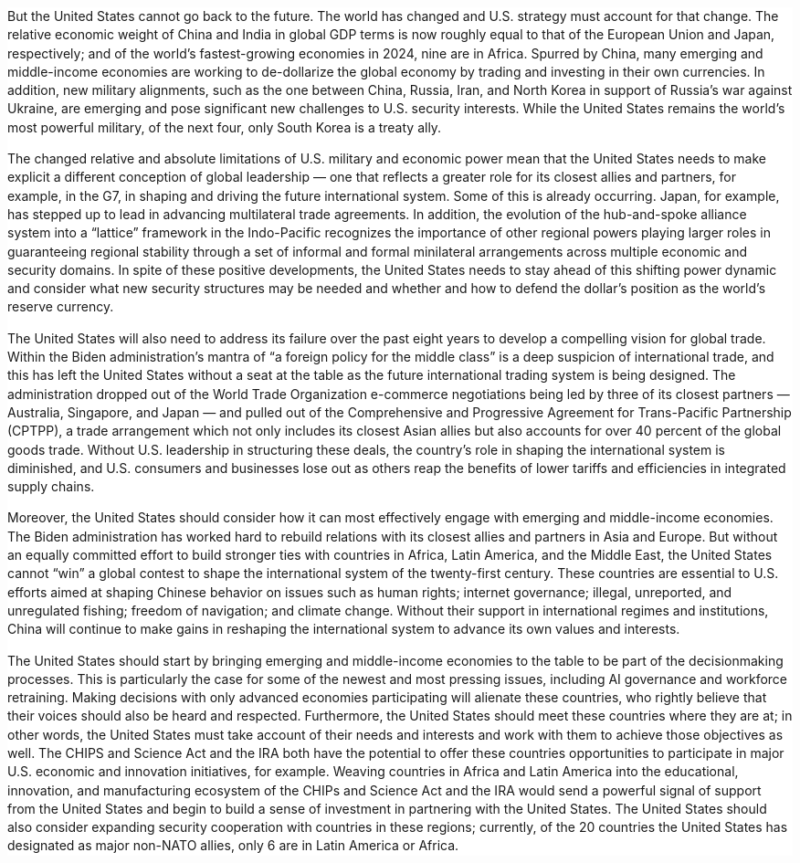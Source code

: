 But the United States cannot go back to the future. The world has changed and U.S. strategy must account for that change. The relative economic weight of China and India in global GDP terms is now roughly equal to that of the European Union and Japan, respectively; and of the world’s fastest-growing economies in 2024, nine are in Africa. Spurred by China, many emerging and middle-income economies are working to de-dollarize the global economy by trading and investing in their own currencies. In addition, new military alignments, such as the one between China, Russia, Iran, and North Korea in support of Russia’s war against Ukraine, are emerging and pose significant new challenges to U.S. security interests. While the United States remains the world’s most powerful military, of the next four, only South Korea is a treaty ally.

The changed relative and absolute limitations of U.S. military and economic power mean that the United States needs to make explicit a different conception of global leadership — one that reflects a greater role for its closest allies and partners, for example, in the G7, in shaping and driving the future international system. Some of this is already occurring. Japan, for example, has stepped up to lead in advancing multilateral trade agreements. In addition, the evolution of the hub-and-spoke alliance system into a “lattice” framework in the Indo-Pacific recognizes the importance of other regional powers playing larger roles in guaranteeing regional stability through a set of informal and formal minilateral arrangements across multiple economic and security domains. In spite of these positive developments, the United States needs to stay ahead of this shifting power dynamic and consider what new security structures may be needed and whether and how to defend the dollar’s position as the world’s reserve currency.

The United States will also need to address its failure over the past eight years to develop a compelling vision for global trade. Within the Biden administration’s mantra of “a foreign policy for the middle class” is a deep suspicion of international trade, and this has left the United States without a seat at the table as the future international trading system is being designed. The administration dropped out of the World Trade Organization e-commerce negotiations being led by three of its closest partners — Australia, Singapore, and Japan — and pulled out of the Comprehensive and Progressive Agreement for Trans-Pacific Partnership (CPTPP), a trade arrangement which not only includes its closest Asian allies but also accounts for over 40 percent of the global goods trade. Without U.S. leadership in structuring these deals, the country’s role in shaping the international system is diminished, and U.S. consumers and businesses lose out as others reap the benefits of lower tariffs and efficiencies in integrated supply chains.

Moreover, the United States should consider how it can most effectively engage with emerging and middle-income economies. The Biden administration has worked hard to rebuild relations with its closest allies and partners in Asia and Europe. But without an equally committed effort to build stronger ties with countries in Africa, Latin America, and the Middle East, the United States cannot “win” a global contest to shape the international system of the twenty-first century. These countries are essential to U.S. efforts aimed at shaping Chinese behavior on issues such as human rights; internet governance; illegal, unreported, and unregulated fishing; freedom of navigation; and climate change. Without their support in international regimes and institutions, China will continue to make gains in reshaping the international system to advance its own values and interests.

The United States should start by bringing emerging and middle-income economies to the table to be part of the decisionmaking processes. This is particularly the case for some of the newest and most pressing issues, including AI governance and workforce retraining. Making decisions with only advanced economies participating will alienate these countries, who rightly believe that their voices should also be heard and respected. Furthermore, the United States should meet these countries where they are at; in other words, the United States must take account of their needs and interests and work with them to achieve those objectives as well. The CHIPS and Science Act and the IRA both have the potential to offer these countries opportunities to participate in major U.S. economic and innovation initiatives, for example. Weaving countries in Africa and Latin America into the educational, innovation, and manufacturing ecosystem of the CHIPs and Science Act and the IRA would send a powerful signal of support from the United States and begin to build a sense of investment in partnering with the United States. The United States should also consider expanding security cooperation with countries in these regions; currently, of the 20 countries the United States has designated as major non-NATO allies, only 6 are in Latin America or Africa.
